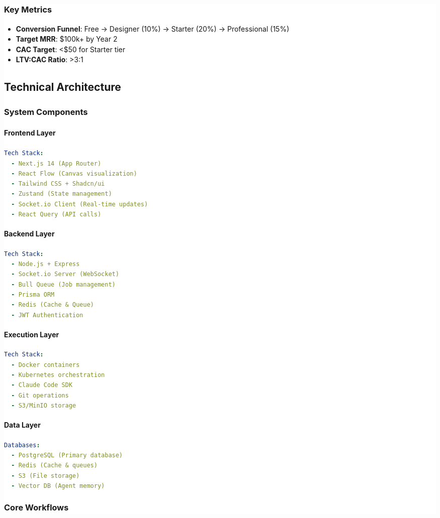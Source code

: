 ### Key Metrics
- **Conversion Funnel**: Free → Designer (10%) → Starter (20%) → Professional (15%)
- **Target MRR**: $100k+ by Year 2
- **CAC Target**: <$50 for Starter tier
- **LTV:CAC Ratio**: >3:1

## Technical Architecture

### System Components

#### Frontend Layer
```yaml
Tech Stack:
  - Next.js 14 (App Router)
  - React Flow (Canvas visualization)
  - Tailwind CSS + Shadcn/ui
  - Zustand (State management)
  - Socket.io Client (Real-time updates)
  - React Query (API calls)
```

#### Backend Layer
```yaml
Tech Stack:
  - Node.js + Express
  - Socket.io Server (WebSocket)
  - Bull Queue (Job management)
  - Prisma ORM
  - Redis (Cache & Queue)
  - JWT Authentication
```

#### Execution Layer
```yaml
Tech Stack:
  - Docker containers
  - Kubernetes orchestration
  - Claude Code SDK
  - Git operations
  - S3/MinIO storage
```

#### Data Layer
```yaml
Databases:
  - PostgreSQL (Primary database)
  - Redis (Cache & queues)
  - S3 (File storage)
  - Vector DB (Agent memory)
```

### Core Workflows
